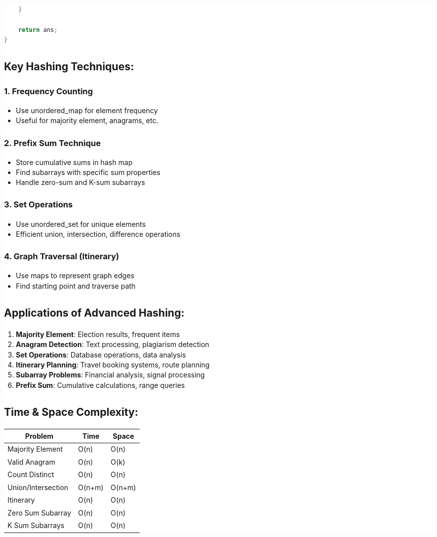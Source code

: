 ```cpp
    }

    return ans;
}
```

## Key Hashing Techniques:

### 1. Frequency Counting

- Use unordered_map for element frequency
- Useful for majority element, anagrams, etc.

### 2. Prefix Sum Technique

- Store cumulative sums in hash map
- Find subarrays with specific sum properties
- Handle zero-sum and K-sum subarrays

### 3. Set Operations

- Use unordered_set for unique elements
- Efficient union, intersection, difference operations

### 4. Graph Traversal (Itinerary)

- Use maps to represent graph edges
- Find starting point and traverse path

## Applications of Advanced Hashing:

1. **Majority Element**: Election results, frequent items
2. **Anagram Detection**: Text processing, plagiarism detection
3. **Set Operations**: Database operations, data analysis
4. **Itinerary Planning**: Travel booking systems, route planning
5. **Subarray Problems**: Financial analysis, signal processing
6. **Prefix Sum**: Cumulative calculations, range queries

## Time & Space Complexity:

| Problem            | Time   | Space  |
| ------------------ | ------ | ------ |
| Majority Element   | O(n)   | O(n)   |
| Valid Anagram      | O(n)   | O(k)   |
| Count Distinct     | O(n)   | O(n)   |
| Union/Intersection | O(n+m) | O(n+m) |
| Itinerary          | O(n)   | O(n)   |
| Zero Sum Subarray  | O(n)   | O(n)   |
| K Sum Subarrays    | O(n)   | O(n)   |
